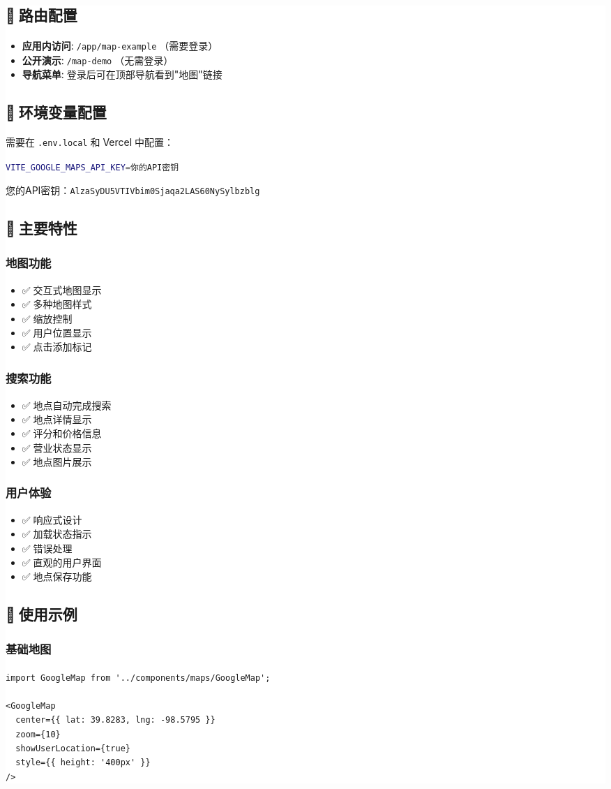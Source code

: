 ## 📍 路由配置

- **应用内访问**: `/app/map-example` （需要登录）
- **公开演示**: `/map-demo` （无需登录）
- **导航菜单**: 登录后可在顶部导航看到"地图"链接

## 🔑 环境变量配置

需要在 `.env.local` 和 Vercel 中配置：

```bash
VITE_GOOGLE_MAPS_API_KEY=你的API密钥
```

您的API密钥：`AlzaSyDU5VTIVbim0Sjaqa2LAS60NySylbzblg`

## 🌟 主要特性

### 地图功能
- ✅ 交互式地图显示
- ✅ 多种地图样式
- ✅ 缩放控制
- ✅ 用户位置显示
- ✅ 点击添加标记

### 搜索功能
- ✅ 地点自动完成搜索
- ✅ 地点详情显示
- ✅ 评分和价格信息
- ✅ 营业状态显示
- ✅ 地点图片展示

### 用户体验
- ✅ 响应式设计
- ✅ 加载状态指示
- ✅ 错误处理
- ✅ 直观的用户界面
- ✅ 地点保存功能

## 🚀 使用示例

### 基础地图
```tsx
import GoogleMap from '../components/maps/GoogleMap';

<GoogleMap
  center={{ lat: 39.8283, lng: -98.5795 }}
  zoom={10}
  showUserLocation={true}
  style={{ height: '400px' }}
/>
```
